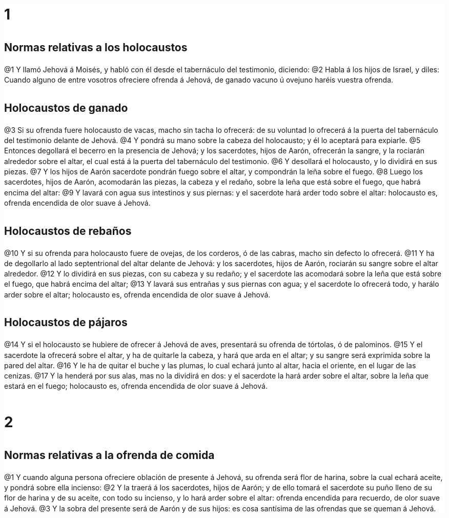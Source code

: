 # 1 
## Normas relativas a los holocaustos
@1 Y llamó Jehová á Moisés, y habló con él desde el tabernáculo del testimonio, diciendo: 
@2 Habla á los hijos de Israel, y diles: Cuando alguno de entre vosotros ofreciere ofrenda á Jehová, de ganado vacuno ú ovejuno haréis vuestra ofrenda.

## Holocaustos de ganado
@3 Si su ofrenda fuere holocausto de vacas, macho sin tacha lo ofrecerá: de su voluntad lo ofrecerá á la puerta del tabernáculo del testimonio delante de Jehová. 
@4 Y pondrá su mano sobre la cabeza del holocausto; y él lo aceptará para expiarle. 
@5 Entonces degollará el becerro en la presencia de Jehová; y los sacerdotes, hijos de Aarón, ofrecerán la sangre, y la rociarán alrededor sobre el altar, el cual está á la puerta del tabernáculo del testimonio. 
@6 Y desollará el holocausto, y lo dividirá en sus piezas. 
@7 Y los hijos de Aarón sacerdote pondrán fuego sobre el altar, y compondrán la leña sobre el fuego. 
@8 Luego los sacerdotes, hijos de Aarón, acomodarán las piezas, la cabeza y el redaño, sobre la leña que está sobre el fuego, que habrá encima del altar: 
@9 Y lavará con agua sus intestinos y sus piernas: y el sacerdote hará arder todo sobre el altar: holocausto es, ofrenda encendida de olor suave á Jehová.

## Holocaustos de rebaños
@10 Y si su ofrenda para holocausto fuere de ovejas, de los corderos, ó de las cabras, macho sin defecto lo ofrecerá. 
@11 Y ha de degollarlo al lado septentrional del altar delante de Jehová: y los sacerdotes, hijos de Aarón, rociarán su sangre sobre el altar alrededor. 
@12 Y lo dividirá en sus piezas, con su cabeza y su redaño; y el sacerdote las acomodará sobre la leña que está sobre el fuego, que habrá encima del altar; 
@13 Y lavará sus entrañas y sus piernas con agua; y el sacerdote lo ofrecerá todo, y harálo arder sobre el altar; holocausto es, ofrenda encendida de olor suave á Jehová.

## Holocaustos de pájaros
@14 Y si el holocausto se hubiere de ofrecer á Jehová de aves, presentará su ofrenda de tórtolas, ó de palominos. 
@15 Y el sacerdote la ofrecerá sobre el altar, y ha de quitarle la cabeza, y hará que arda en el altar; y su sangre será exprimida sobre la pared del altar. 
@16 Y le ha de quitar el buche y las plumas, lo cual echará junto al altar, hacia el oriente, en el lugar de las cenizas. 
@17 Y la henderá por sus alas, mas no la dividirá en dos: y el sacerdote la hará arder sobre el altar, sobre la leña que estará en el fuego; holocausto es, ofrenda encendida de olor suave á Jehová. 

# 2 
## Normas relativas a la ofrenda de comida
@1 Y cuando alguna persona ofreciere oblación de presente á Jehová, su ofrenda será flor de harina, sobre la cual echará aceite, y pondrá sobre ella incienso: 
@2 Y la traerá á los sacerdotes, hijos de Aarón; y de ello tomará el sacerdote su puño lleno de su flor de harina y de su aceite, con todo su incienso, y lo hará arder sobre el altar: ofrenda encendida para recuerdo, de olor suave á Jehová. 
@3 Y la sobra del presente será de Aarón y de sus hijos: es cosa santísima de las ofrendas que se queman á Jehová.
